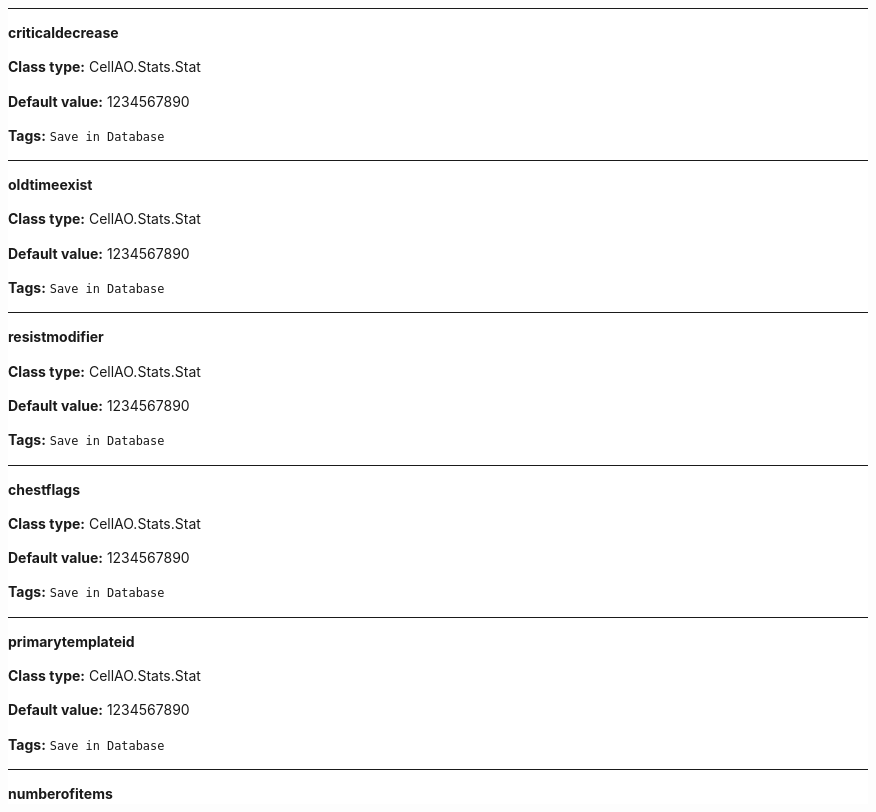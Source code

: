 ----------


**criticaldecrease**

**Class type:** CellAO.Stats.Stat

**Default value:** 1234567890

**Tags:** 
`Save in Database`  

----------


**oldtimeexist**

**Class type:** CellAO.Stats.Stat

**Default value:** 1234567890

**Tags:** 
`Save in Database`  

----------


**resistmodifier**

**Class type:** CellAO.Stats.Stat

**Default value:** 1234567890

**Tags:** 
`Save in Database`  

----------


**chestflags**

**Class type:** CellAO.Stats.Stat

**Default value:** 1234567890

**Tags:** 
`Save in Database`  

----------


**primarytemplateid**

**Class type:** CellAO.Stats.Stat

**Default value:** 1234567890

**Tags:** 
`Save in Database`  

----------


**numberofitems**
